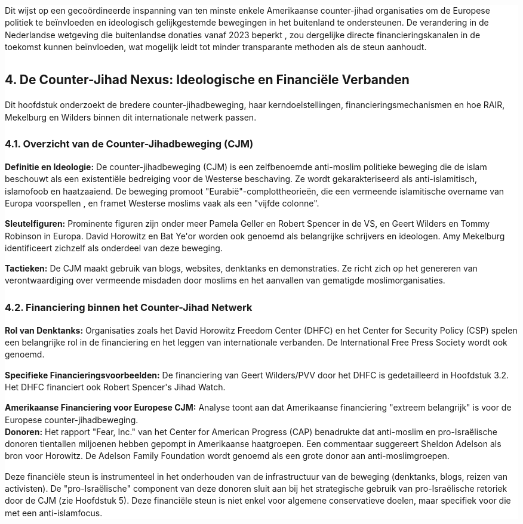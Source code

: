 Dit wijst op een gecoördineerde inspanning van ten minste enkele Amerikaanse counter-jihad organisaties om de Europese politiek te beïnvloeden en ideologisch gelijkgestemde bewegingen in het buitenland te ondersteunen. De verandering in de Nederlandse wetgeving die buitenlandse donaties vanaf 2023 beperkt , zou dergelijke directe financieringskanalen in de toekomst kunnen beïnvloeden, wat mogelijk leidt tot minder transparante methoden als de steun aanhoudt.

## **4\. De Counter-Jihad Nexus: Ideologische en Financiële Verbanden**

Dit hoofdstuk onderzoekt de bredere counter-jihadbeweging, haar kerndoelstellingen, financieringsmechanismen en hoe RAIR, Mekelburg en Wilders binnen dit internationale netwerk passen.

### **4.1. Overzicht van de Counter-Jihadbeweging (CJM)**

**Definitie en Ideologie:** 
De counter-jihadbeweging (CJM) is een zelfbenoemde anti-moslim politieke beweging die de islam beschouwt als een existentiële bedreiging voor de Westerse beschaving. Ze wordt gekarakteriseerd als anti-islamitisch, islamofoob en haatzaaiend. De beweging promoot "Eurabië"-complottheorieën, die een vermeende islamitische overname van Europa voorspellen , en framet Westerse moslims vaak als een "vijfde colonne".  

**Sleutelfiguren:** 
Prominente figuren zijn onder meer Pamela Geller en Robert Spencer in de VS, en Geert Wilders en Tommy Robinson in Europa. David Horowitz en Bat Ye'or worden ook genoemd als belangrijke schrijvers en ideologen. Amy Mekelburg identificeert zichzelf als onderdeel van deze beweging.  

**Tactieken:** 
De CJM maakt gebruik van blogs, websites, denktanks en demonstraties. Ze richt zich op het genereren van verontwaardiging over vermeende misdaden door moslims en het aanvallen van gematigde moslimorganisaties.

### **4.2. Financiering binnen het Counter-Jihad Netwerk**

**Rol van Denktanks:** 
Organisaties zoals het David Horowitz Freedom Center (DHFC) en het Center for Security Policy (CSP) spelen een belangrijke rol in de financiering en het leggen van internationale verbanden. De International Free Press Society wordt ook genoemd.  

**Specifieke Financieringsvoorbeelden:** 
De financiering van Geert Wilders/PVV door het DHFC is gedetailleerd in Hoofdstuk 3.2. Het DHFC financiert ook Robert Spencer's Jihad Watch.  

**Amerikaanse Financiering voor Europese CJM:** 
Analyse toont aan dat Amerikaanse financiering "extreem belangrijk" is voor de Europese counter-jihadbeweging.  
**Donoren:** Het rapport "Fear, Inc." van het Center for American Progress (CAP) benadrukte dat anti-moslim en pro-Israëlische donoren tientallen miljoenen hebben gepompt in Amerikaanse haatgroepen. Een commentaar suggereert Sheldon Adelson als bron voor Horowitz. De Adelson Family Foundation wordt genoemd als een grote donor aan anti-moslimgroepen. 

Deze financiële steun is instrumenteel in het onderhouden van de infrastructuur van de beweging (denktanks, blogs, reizen van activisten). De "pro-Israëlische" component van deze donoren sluit aan bij het strategische gebruik van pro-Israëlische retoriek door de CJM (zie Hoofdstuk 5). Deze financiële steun is niet enkel voor algemene conservatieve doelen, maar specifiek voor die met een anti-islamfocus.
